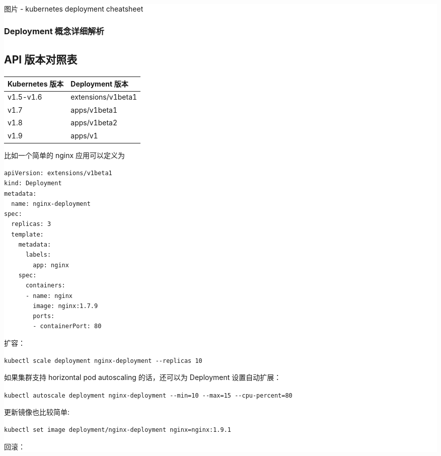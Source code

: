 图片 - kubernetes deployment cheatsheet

### Deployment 概念详细解析 <a id="deployment-&#x6982;&#x5FF5;&#x8BE6;&#x7EC6;&#x89E3;&#x6790;"></a>

## API 版本对照表 <a id="api-ban-ben-dui-zhao-biao"></a>

| Kubernetes 版本 | Deployment 版本 |
| :--- | :--- |
| v1.5-v1.6 | extensions/v1beta1 |
| v1.7 | apps/v1beta1 |
| v1.8 | apps/v1beta2 |
| v1.9 | apps/v1 |

比如一个简单的 nginx 应用可以定义为

```text
apiVersion: extensions/v1beta1
kind: Deployment
metadata:
  name: nginx-deployment
spec:
  replicas: 3
  template:
    metadata:
      labels:
        app: nginx
    spec:
      containers:
      - name: nginx
        image: nginx:1.7.9
        ports:
        - containerPort: 80
```

扩容：

```text
kubectl scale deployment nginx-deployment --replicas 10
```

如果集群支持 horizontal pod autoscaling 的话，还可以为 Deployment 设置自动扩展：

```text
kubectl autoscale deployment nginx-deployment --min=10 --max=15 --cpu-percent=80
```

更新镜像也比较简单:

```text
kubectl set image deployment/nginx-deployment nginx=nginx:1.9.1
```

回滚：
